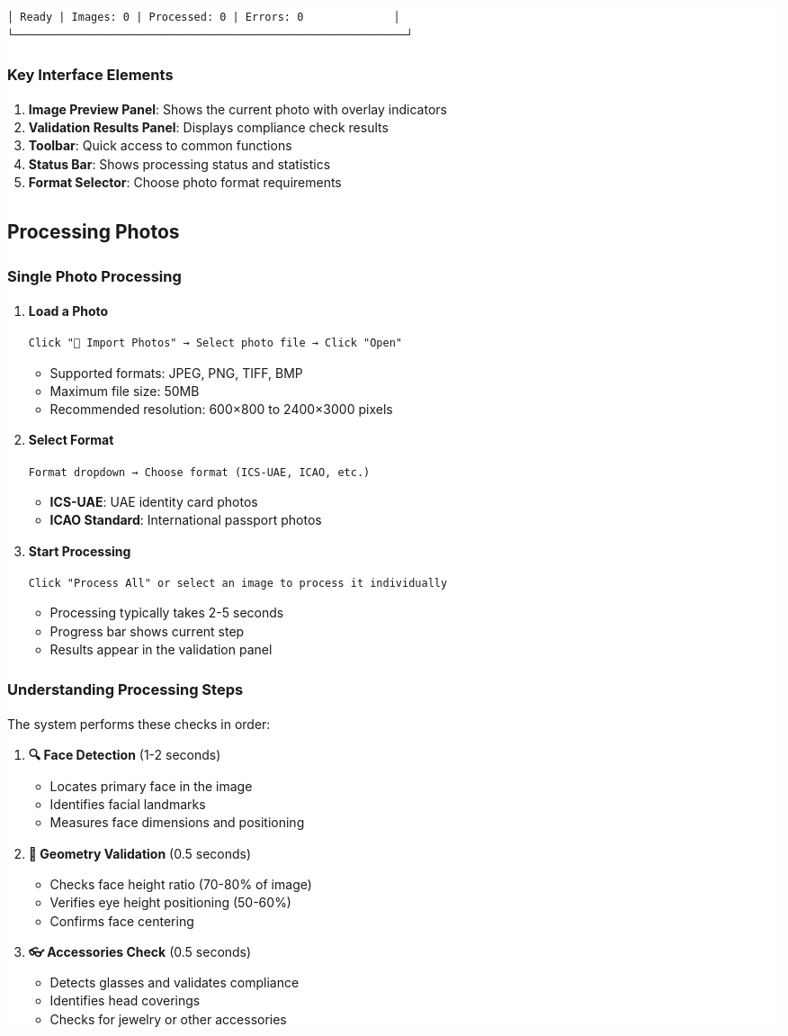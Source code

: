```
│ Ready | Images: 0 | Processed: 0 | Errors: 0              │
└─────────────────────────────────────────────────────────────┘
```

### Key Interface Elements

1. **Image Preview Panel**: Shows the current photo with overlay indicators
2. **Validation Results Panel**: Displays compliance check results
3. **Toolbar**: Quick access to common functions
4. **Status Bar**: Shows processing status and statistics
5. **Format Selector**: Choose photo format requirements

## Processing Photos

### Single Photo Processing

1. **Load a Photo**
   ```
   Click "📁 Import Photos" → Select photo file → Click "Open"
   ```
   - Supported formats: JPEG, PNG, TIFF, BMP
   - Maximum file size: 50MB
   - Recommended resolution: 600×800 to 2400×3000 pixels

2. **Select Format**
   ```
   Format dropdown → Choose format (ICS-UAE, ICAO, etc.)
   ```
   - **ICS-UAE**: UAE identity card photos
   - **ICAO Standard**: International passport photos

3. **Start Processing**
   ```
   Click "Process All" or select an image to process it individually
   ```
   - Processing typically takes 2-5 seconds
   - Progress bar shows current step
   - Results appear in the validation panel

### Understanding Processing Steps

The system performs these checks in order:

1. **🔍 Face Detection** (1-2 seconds)
   - Locates primary face in the image
   - Identifies facial landmarks
   - Measures face dimensions and positioning

2. **📏 Geometry Validation** (0.5 seconds)
   - Checks face height ratio (70-80% of image)
   - Verifies eye height positioning (50-60%)
   - Confirms face centering

3. **👓 Accessories Check** (0.5 seconds)
   - Detects glasses and validates compliance
   - Identifies head coverings
   - Checks for jewelry or other accessories
